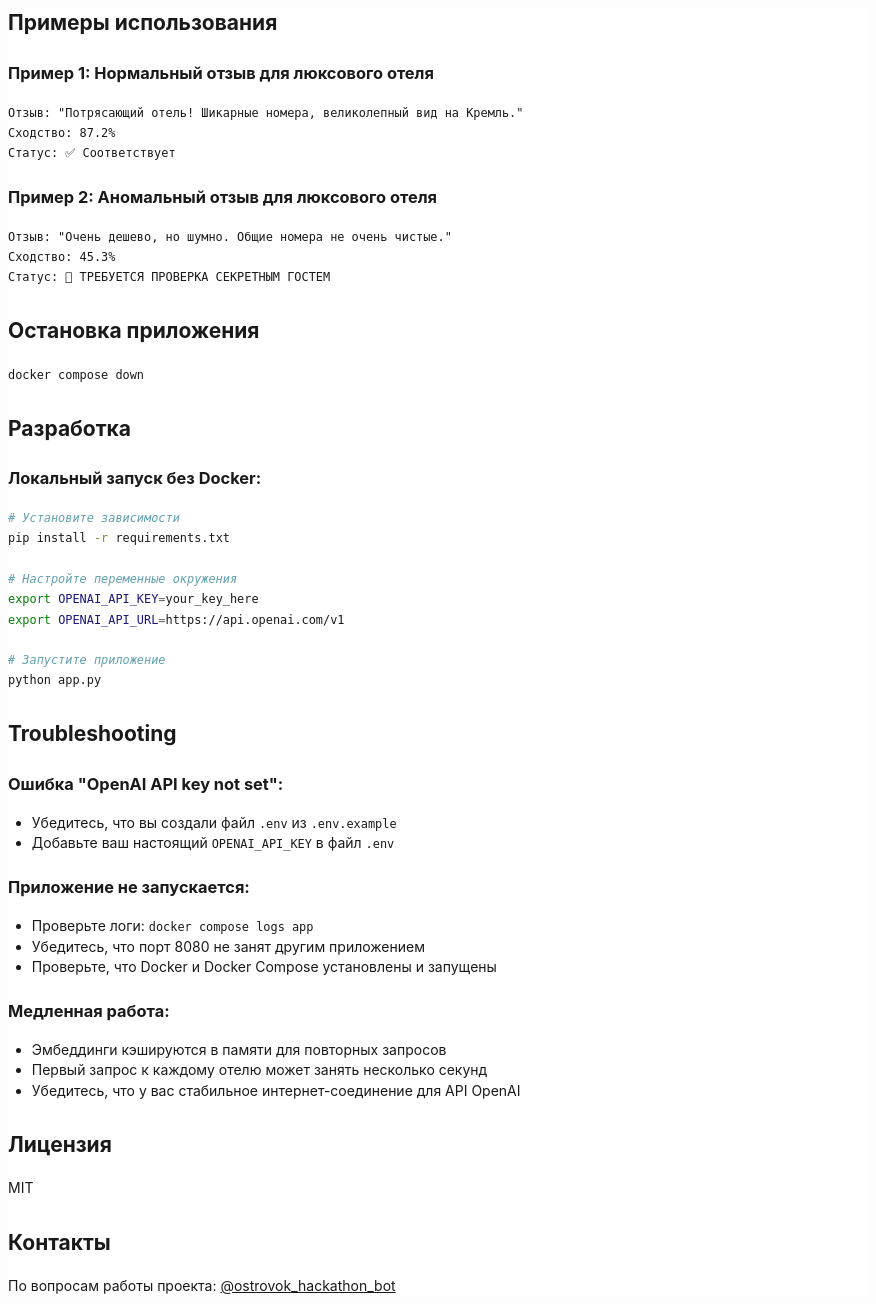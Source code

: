 ## Примеры использования

### Пример 1: Нормальный отзыв для люксового отеля
```
Отзыв: "Потрясающий отель! Шикарные номера, великолепный вид на Кремль."
Сходство: 87.2%
Статус: ✅ Соответствует
```

### Пример 2: Аномальный отзыв для люксового отеля
```
Отзыв: "Очень дешево, но шумно. Общие номера не очень чистые."
Сходство: 45.3%
Статус: 🚨 ТРЕБУЕТСЯ ПРОВЕРКА СЕКРЕТНЫМ ГОСТЕМ
```

## Остановка приложения

```bash
docker compose down
```

## Разработка

### Локальный запуск без Docker:

```bash
# Установите зависимости
pip install -r requirements.txt

# Настройте переменные окружения
export OPENAI_API_KEY=your_key_here
export OPENAI_API_URL=https://api.openai.com/v1

# Запустите приложение
python app.py
```

## Troubleshooting

### Ошибка "OpenAI API key not set":
- Убедитесь, что вы создали файл `.env` из `.env.example`
- Добавьте ваш настоящий `OPENAI_API_KEY` в файл `.env`

### Приложение не запускается:
- Проверьте логи: `docker compose logs app`
- Убедитесь, что порт 8080 не занят другим приложением
- Проверьте, что Docker и Docker Compose установлены и запущены

### Медленная работа:
- Эмбеддинги кэшируются в памяти для повторных запросов
- Первый запрос к каждому отелю может занять несколько секунд
- Убедитесь, что у вас стабильное интернет-соединение для API OpenAI

## Лицензия

MIT

## Контакты

По вопросам работы проекта: [@ostrovok_hackathon_bot](https://t.me/ostrovok_hackathon_bot)